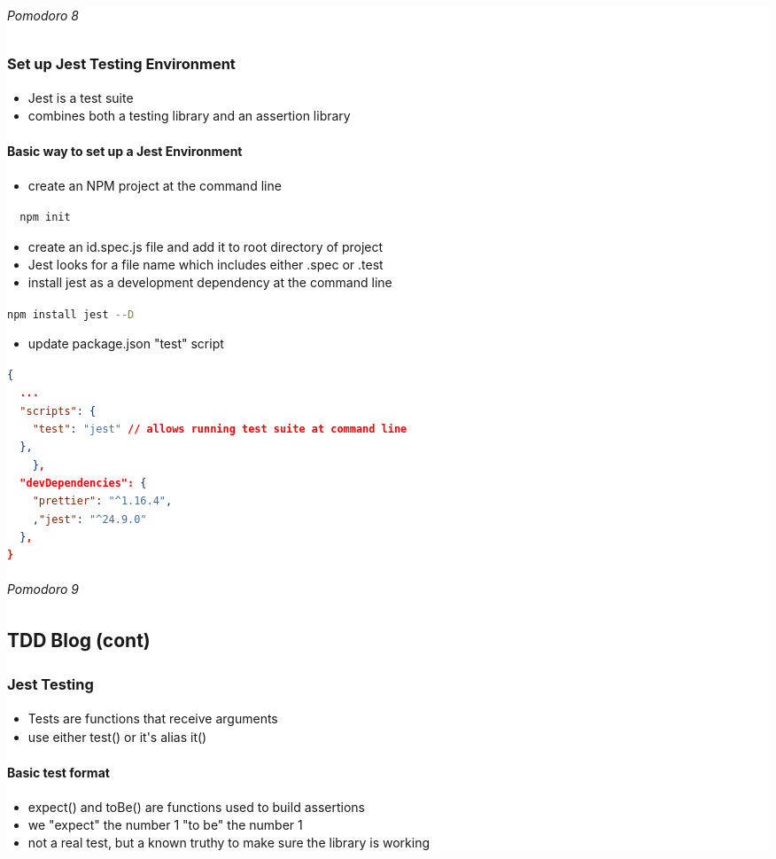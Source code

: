 ###### Pomodoro 8

### Set up Jest Testing Environment

- Jest is a test suite
- combines both a testing library and an assertion library

#### Basic way to set up a Jest Environment

- create an NPM project at the command line

```bash
  npm init

```

- create an id.spec.js file and add it to root directory of project
- Jest looks for a file name which includes either .spec or .test
- install jest as a development dependency at the command line

```bash
npm install jest --D

```

- update package.json "test" script

```json
{
  ...
  "scripts": {
    "test": "jest" // allows running test suite at command line
  },
    },
  "devDependencies": {
    "prettier": "^1.16.4",
    ,"jest": "^24.9.0"
  },
}
```

###### Pomodoro 9

## TDD Blog (cont)

### Jest Testing

- Tests are functions that receive arguments
- use either test() or it's alias it()

#### Basic test format

- expect() and toBe() are functions used to build assertions
- we "expect" the number 1 "to be" the number 1
- not a real test, but a known truthy to make sure the library is working
